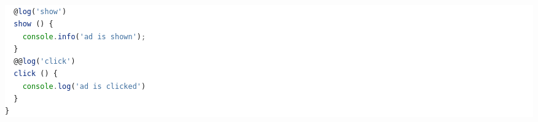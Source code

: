 ```javascript
  @log('show')
  show () {
    console.info('ad is shown');
  }
  @@log('click')
  click () {
    console.log('ad is clicked')
  }
}
```

